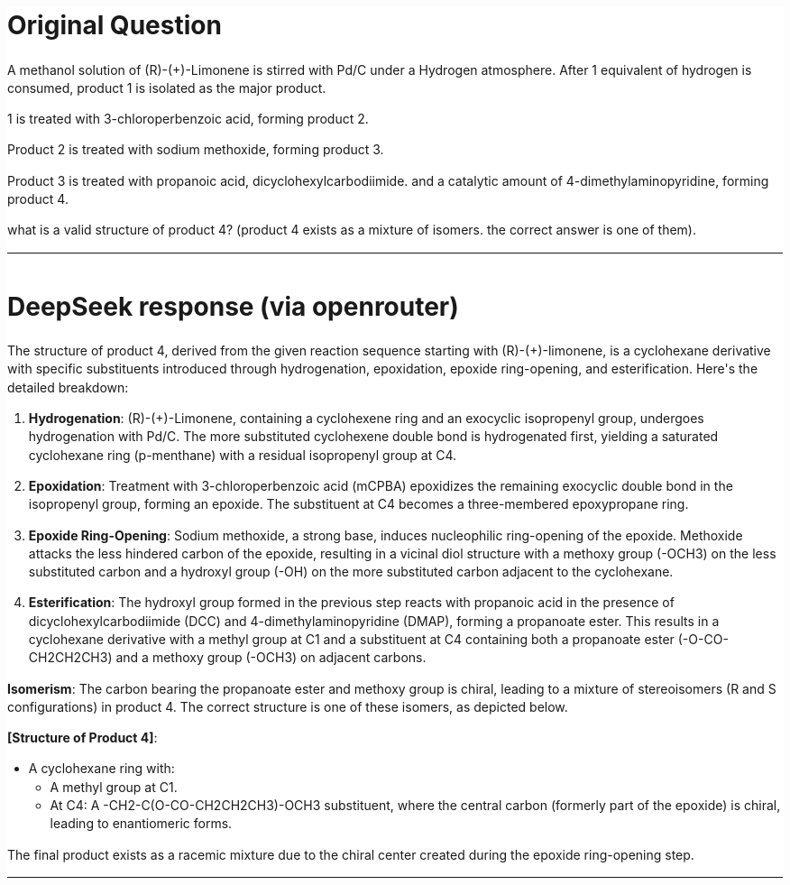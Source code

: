 # Original Question

A methanol solution of (R)-(+)-Limonene is stirred with Pd/C under a Hydrogen atmosphere. After 1 equivalent of hydrogen is consumed, product 1 is isolated as the major product.

1 is treated with 3-chloroperbenzoic acid, forming product 2.

Product 2 is treated with sodium methoxide, forming product 3.

Product 3 is treated with propanoic acid, dicyclohexylcarbodiimide. and a catalytic amount of  4-dimethylaminopyridine, forming product 4.

what is a valid structure of product 4? (product 4 exists as a mixture of isomers. the correct answer is one of them).

---

# DeepSeek response (via openrouter)

The structure of product 4, derived from the given reaction sequence starting with (R)-(+)-limonene, is a cyclohexane derivative with specific substituents introduced through hydrogenation, epoxidation, epoxide ring-opening, and esterification. Here's the detailed breakdown:

1. **Hydrogenation**: (R)-(+)-Limonene, containing a cyclohexene ring and an exocyclic isopropenyl group, undergoes hydrogenation with Pd/C. The more substituted cyclohexene double bond is hydrogenated first, yielding a saturated cyclohexane ring (p-menthane) with a residual isopropenyl group at C4.

2. **Epoxidation**: Treatment with 3-chloroperbenzoic acid (mCPBA) epoxidizes the remaining exocyclic double bond in the isopropenyl group, forming an epoxide. The substituent at C4 becomes a three-membered epoxypropane ring.

3. **Epoxide Ring-Opening**: Sodium methoxide, a strong base, induces nucleophilic ring-opening of the epoxide. Methoxide attacks the less hindered carbon of the epoxide, resulting in a vicinal diol structure with a methoxy group (-OCH3) on the less substituted carbon and a hydroxyl group (-OH) on the more substituted carbon adjacent to the cyclohexane.

4. **Esterification**: The hydroxyl group formed in the previous step reacts with propanoic acid in the presence of dicyclohexylcarbodiimide (DCC) and 4-dimethylaminopyridine (DMAP), forming a propanoate ester. This results in a cyclohexane derivative with a methyl group at C1 and a substituent at C4 containing both a propanoate ester (-O-CO-CH2CH2CH3) and a methoxy group (-OCH3) on adjacent carbons.

**Isomerism**: The carbon bearing the propanoate ester and methoxy group is chiral, leading to a mixture of stereoisomers (R and S configurations) in product 4. The correct structure is one of these isomers, as depicted below.

**[Structure of Product 4]**:
- A cyclohexane ring with:
  - A methyl group at C1.
  - At C4: A -CH2-C(O-CO-CH2CH2CH3)-OCH3 substituent, where the central carbon (formerly part of the epoxide) is chiral, leading to enantiomeric forms. 

The final product exists as a racemic mixture due to the chiral center created during the epoxide ring-opening step.

---